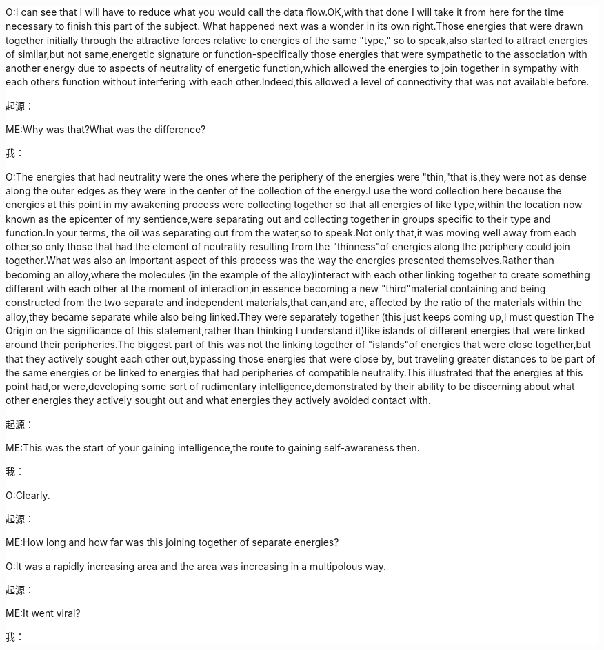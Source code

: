 O:I can see that I will have to reduce what you would call the data flow.OK,with that done I will take it from here for the time necessary to finish this part of the subject. What happened next was a wonder in its own right.Those energies that were drawn together initially through the attractive forces relative to energies of the same "type," so to speak,also started to attract energies of similar,but not same,energetic signature or function-specifically those energies that were sympathetic to the association with another energy due to aspects of neutrality of energetic function,which allowed the energies to join together in sympathy with each others function without interfering with each other.Indeed,this allowed a level of connectivity that was not available before. 

起源：

ME:Why was that?What was the difference? 

我：

O:The energies that had neutrality were the ones where the periphery of the energies were "thin,"that is,they were not as dense along the outer edges as they were in the center of the collection of the energy.I use the word collection here because the energies at this point in my awakening process were collecting together so that all energies of like type,within the location now known as the epicenter of my sentience,were separating out and collecting together in groups specific to their type and function.In your terms, the oil was separating out from the water,so to speak.Not only that,it was moving well away from each other,so only those that had the element of neutrality resulting from the "thinness"of energies along the periphery could join together.What was also an important aspect of this process was the way the energies presented themselves.Rather than becoming an alloy,where the molecules (in the example of the alloy)interact with each other linking together to create something different with each other at the moment of interaction,in essence becoming a new "third"material containing and being constructed from the two separate and independent materials,that can,and are, affected by the ratio of the materials within the alloy,they became separate while also being linked.They were separately together (this just keeps coming up,I must question The Origin on the significance of this statement,rather than thinking I understand it)like islands of different energies that were linked around their peripheries.The biggest part of this was not the linking together of "islands"of energies that were close together,but that they actively sought each other out,bypassing those energies that were close by, but traveling greater distances to be part of the same energies or be linked to energies that had peripheries of compatible neutrality.This illustrated that the energies at this point had,or were,developing some sort of rudimentary intelligence,demonstrated by their ability to be discerning about what other energies they actively sought out and what energies they actively avoided contact with. 

起源：

ME:This was the start of your gaining intelligence,the route to gaining self-awareness then. 

我：

O:Clearly.

起源：

ME:How long and how far was this joining together of separate energies? 

O:It was a rapidly increasing area and the area was increasing in a multipolous way. 

起源：

ME:It went viral? 

我：
